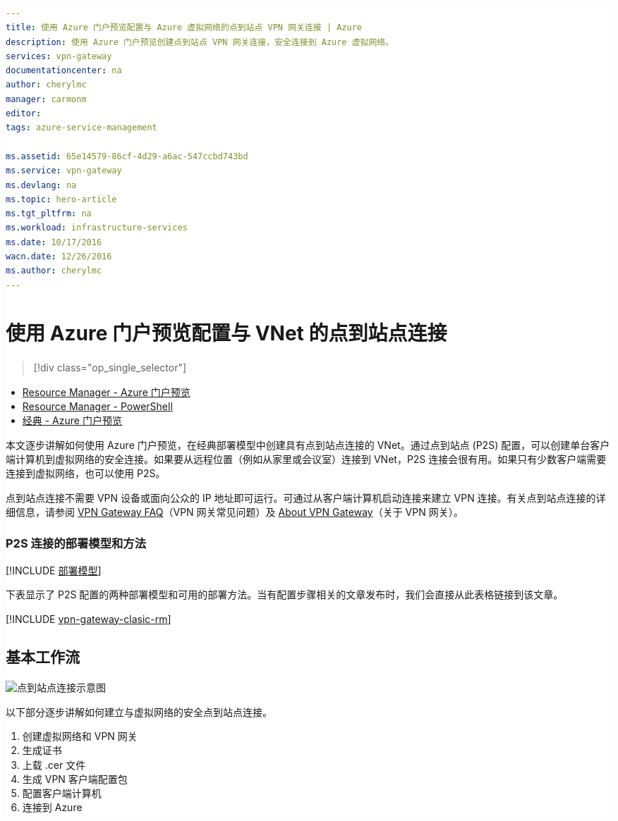```yaml
---
title: 使用 Azure 门户预览配置与 Azure 虚拟网络的点到站点 VPN 网关连接 | Azure
description: 使用 Azure 门户预览创建点到站点 VPN 网关连接，安全连接到 Azure 虚拟网络。
services: vpn-gateway
documentationcenter: na
author: cherylmc
manager: carmonm
editor: 
tags: azure-service-management

ms.assetid: 65e14579-86cf-4d29-a6ac-547ccbd743bd
ms.service: vpn-gateway
ms.devlang: na
ms.topic: hero-article
ms.tgt_pltfrm: na
ms.workload: infrastructure-services
ms.date: 10/17/2016
wacn.date: 12/26/2016
ms.author: cherylmc
---
```


# 使用 Azure 门户预览配置与 VNet 的点到站点连接
> [!div class="op_single_selector"]
- [Resource Manager - Azure 门户预览](./vpn-gateway-howto-point-to-site-resource-manager-portal.md)
- [Resource Manager - PowerShell](./vpn-gateway-howto-point-to-site-rm-ps.md)
- [经典 - Azure 门户预览](./vpn-gateway-howto-point-to-site-classic-azure-portal.md)

本文逐步讲解如何使用 Azure 门户预览，在经典部署模型中创建具有点到站点连接的 VNet。通过点到站点 (P2S) 配置，可以创建单台客户端计算机到虚拟网络的安全连接。如果要从远程位置（例如从家里或会议室）连接到 VNet，P2S 连接会很有用。如果只有少数客户端需要连接到虚拟网络，也可以使用 P2S。

点到站点连接不需要 VPN 设备或面向公众的 IP 地址即可运行。可通过从客户端计算机启动连接来建立 VPN 连接。有关点到站点连接的详细信息，请参阅 [VPN Gateway FAQ](./vpn-gateway-vpn-faq.md#point-to-site-connections)（VPN 网关常见问题）及 [About VPN Gateway](./vpn-gateway-about-vpngateways.md#point-to-site)（关于 VPN 网关）。

### P2S 连接的部署模型和方法
[!INCLUDE [部署模型](../../includes/vpn-gateway-deployment-models-include.md)]

下表显示了 P2S 配置的两种部署模型和可用的部署方法。当有配置步骤相关的文章发布时，我们会直接从此表格链接到该文章。

[!INCLUDE [vpn-gateway-clasic-rm](../../includes/vpn-gateway-table-point-to-site-include.md)]

## 基本工作流
![点到站点连接示意图](./media/vpn-gateway-howto-point-to-site-rm-ps/p2srm.png "点到站点")  

以下部分逐步讲解如何建立与虚拟网络的安全点到站点连接。

1. 创建虚拟网络和 VPN 网关
2. 生成证书
3. 上载 .cer 文件
4. 生成 VPN 客户端配置包
5. 配置客户端计算机
6. 连接到 Azure
